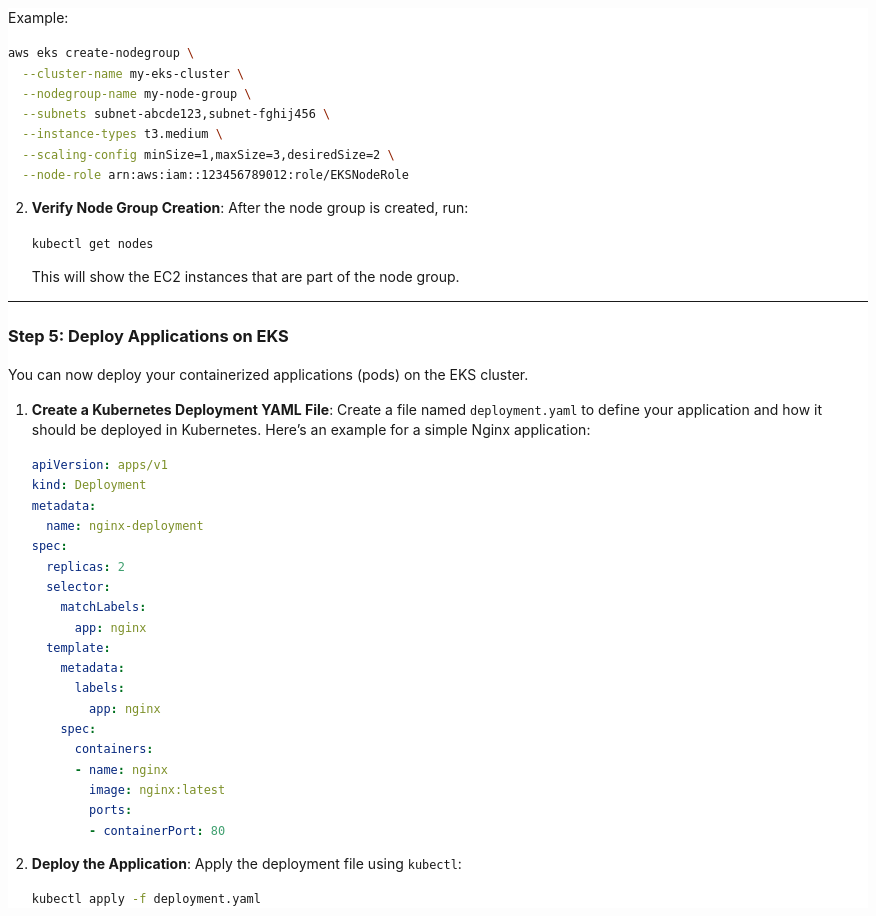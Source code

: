    Example:
   ```bash
   aws eks create-nodegroup \
     --cluster-name my-eks-cluster \
     --nodegroup-name my-node-group \
     --subnets subnet-abcde123,subnet-fghij456 \
     --instance-types t3.medium \
     --scaling-config minSize=1,maxSize=3,desiredSize=2 \
     --node-role arn:aws:iam::123456789012:role/EKSNodeRole
   ```

2. **Verify Node Group Creation**:
   After the node group is created, run:
   ```bash
   kubectl get nodes
   ```
   This will show the EC2 instances that are part of the node group.

---

### **Step 5: Deploy Applications on EKS**

You can now deploy your containerized applications (pods) on the EKS cluster.

1. **Create a Kubernetes Deployment YAML File**:
   Create a file named `deployment.yaml` to define your application and how it should be deployed in Kubernetes. Here’s an example for a simple Nginx application:
   
   ```yaml
   apiVersion: apps/v1
   kind: Deployment
   metadata:
     name: nginx-deployment
   spec:
     replicas: 2
     selector:
       matchLabels:
         app: nginx
     template:
       metadata:
         labels:
           app: nginx
       spec:
         containers:
         - name: nginx
           image: nginx:latest
           ports:
           - containerPort: 80
   ```

2. **Deploy the Application**:
   Apply the deployment file using `kubectl`:
   ```bash
   kubectl apply -f deployment.yaml
   ```

